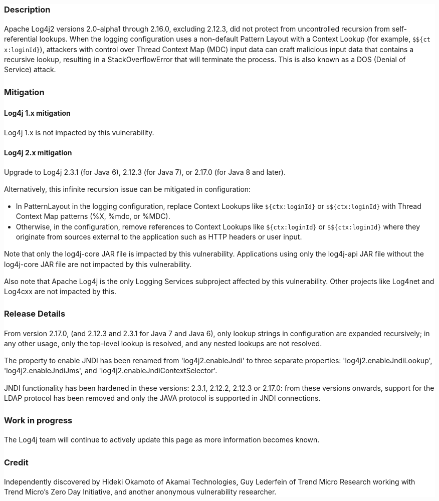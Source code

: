 ### Description
Apache Log4j2 versions 2.0-alpha1 through 2.16.0, excluding 2.12.3, did not protect from uncontrolled recursion from self-referential lookups.
When the logging configuration uses a non-default Pattern Layout with a Context Lookup (for example, ``$${ctx:loginId}``),
attackers with control over Thread Context Map (MDC) input data can craft malicious input data that contains a recursive lookup,
resulting in a StackOverflowError that will terminate the process. This is also known as a DOS (Denial of Service) attack.


### Mitigation

#### Log4j 1.x mitigation

Log4j 1.x is not impacted by this vulnerability.

#### Log4j 2.x mitigation

Upgrade to Log4j 2.3.1 (for Java 6), 2.12.3 (for Java 7), or 2.17.0 (for Java 8 and later).

Alternatively, this infinite recursion issue can be mitigated in configuration:

* In PatternLayout in the logging configuration, replace Context Lookups like `${ctx:loginId}` or `$${ctx:loginId}` with Thread Context Map patterns (%X, %mdc, or %MDC).
* Otherwise, in the configuration, remove references to Context Lookups like `${ctx:loginId}` or `$${ctx:loginId}` where they originate
from sources external to the application such as HTTP headers or user input.

Note that only the log4j-core JAR file is impacted by this vulnerability.
Applications using only the log4j-api JAR file without the log4j-core JAR file are not impacted by this vulnerability.

Also note that Apache Log4j is the only Logging Services subproject affected by this vulnerability.
Other projects like Log4net and Log4cxx are not impacted by this.

### Release Details
From version 2.17.0, (and 2.12.3 and 2.3.1 for Java 7 and Java 6),
only lookup strings in configuration are expanded recursively;
in any other usage, only the top-level lookup is resolved, and any nested lookups are not resolved.

The property to enable JNDI has been renamed from 'log4j2.enableJndi'
to three separate properties: 'log4j2.enableJndiLookup', 'log4j2.enableJndiJms', and 'log4j2.enableJndiContextSelector'.

JNDI functionality has been hardened in these versions: 2.3.1, 2.12.2, 2.12.3 or 2.17.0:
from these versions onwards, support for the LDAP protocol has been removed and only the JAVA protocol is supported in JNDI connections.


### Work in progress
The Log4j team will continue to actively update this page as more information becomes known.

### Credit
Independently discovered by Hideki Okamoto of Akamai Technologies, Guy Lederfein of Trend Micro Research working with Trend Micro’s Zero Day Initiative, and another anonymous vulnerability researcher.

